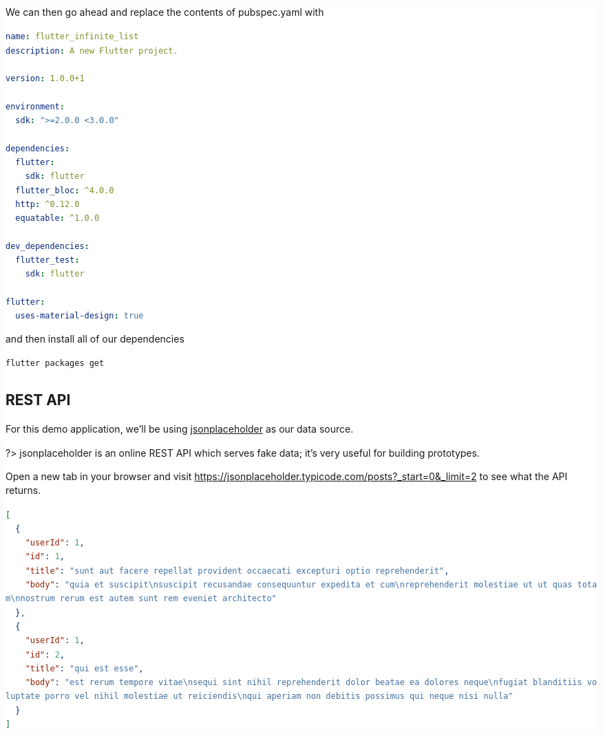 We can then go ahead and replace the contents of pubspec.yaml with

```yaml
name: flutter_infinite_list
description: A new Flutter project.

version: 1.0.0+1

environment:
  sdk: ">=2.0.0 <3.0.0"

dependencies:
  flutter:
    sdk: flutter
  flutter_bloc: ^4.0.0
  http: ^0.12.0
  equatable: ^1.0.0

dev_dependencies:
  flutter_test:
    sdk: flutter

flutter:
  uses-material-design: true
```

and then install all of our dependencies

```bash
flutter packages get
```

## REST API

For this demo application, we’ll be using [jsonplaceholder](http://jsonplaceholder.typicode.com) as our data source.

?> jsonplaceholder is an online REST API which serves fake data; it’s very useful for building prototypes.

Open a new tab in your browser and visit https://jsonplaceholder.typicode.com/posts?_start=0&_limit=2 to see what the API returns.

```json
[
  {
    "userId": 1,
    "id": 1,
    "title": "sunt aut facere repellat provident occaecati excepturi optio reprehenderit",
    "body": "quia et suscipit\nsuscipit recusandae consequuntur expedita et cum\nreprehenderit molestiae ut ut quas totam\nnostrum rerum est autem sunt rem eveniet architecto"
  },
  {
    "userId": 1,
    "id": 2,
    "title": "qui est esse",
    "body": "est rerum tempore vitae\nsequi sint nihil reprehenderit dolor beatae ea dolores neque\nfugiat blanditiis voluptate porro vel nihil molestiae ut reiciendis\nqui aperiam non debitis possimus qui neque nisi nulla"
  }
]
```
